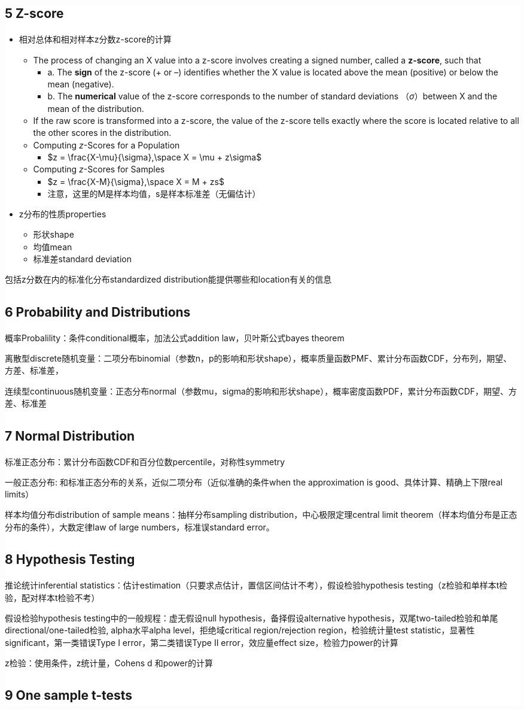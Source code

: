 ## 5 Z-score

- 相对总体和相对样本z分数z-score的计算
  - The process of changing an X value into a z-score involves creating a signed number, called a **z-score**, such that
    - a. The **sign** of the z-score (+ or –) identifies  whether the X value is located above the  mean (positive) or below the mean (negative).
    -  b. The **numerical** value of the z-score  corresponds to the number of standard deviations （$\sigma$）between X and the mean of the  distribution.
  - If the raw score is transformed into a z-score, the value of the z-score tells exactly where the score is located relative to all the other scores in the distribution.
  - Computing *z*-Scores for a Population
    - $z = \frac{X-\mu}{\sigma},\space X = \mu + z\sigma$
  - Computing *z*-Scores for Samples
    - $z = \frac{X-M}{\sigma},\space X = M + zs$
    - 注意，这里的M是样本均值，s是样本标准差（无偏估计）

- z分布的性质properties
  - 形状shape
  - 均值mean
  - 标准差standard deviation

包括z分数在内的标准化分布standardized distribution能提供哪些和location有关的信息

## 6 Probability and Distributions

概率Probalility：条件conditional概率，加法公式addition law，贝叶斯公式bayes theorem

离散型discrete随机变量：二项分布binomial（参数n，p的影响和形状shape），概率质量函数PMF、累计分布函数CDF，分布列，期望、方差、标准差，

连续型continuous随机变量：正态分布normal（参数mu，sigma的影响和形状shape），概率密度函数PDF，累计分布函数CDF，期望、方差、标准差

## 7 Normal Distribution 

标准正态分布：累计分布函数CDF和百分位数percentile，对称性symmetry

一般正态分布: 和标准正态分布的关系，近似二项分布（近似准确的条件when the approximation is good、具体计算、精确上下限real limits）

样本均值分布distribution of sample means：抽样分布sampling distribution，中心极限定理central limit theorem（样本均值分布是正态分布的条件），大数定律law of large numbers，标准误standard error。

## 8 Hypothesis Testing

推论统计inferential statistics：估计estimation（只要求点估计，置信区间估计不考），假设检验hypothesis testing（z检验和单样本t检验，配对样本t检验不考）

假设检验hypothesis testing中的一般规程：虚无假设null hypothesis，备择假设alternative hypothesis，双尾two-tailed检验和单尾directional/one-tailed检验, alpha水平alpha level，拒绝域critical region/rejection region，检验统计量test statistic，显著性significant，第一类错误Type I error，第二类错误Type II error，效应量effect size，检验力power的计算

z检验：使用条件，z统计量，Cohens d 和power的计算

## 9 One sample t-tests
